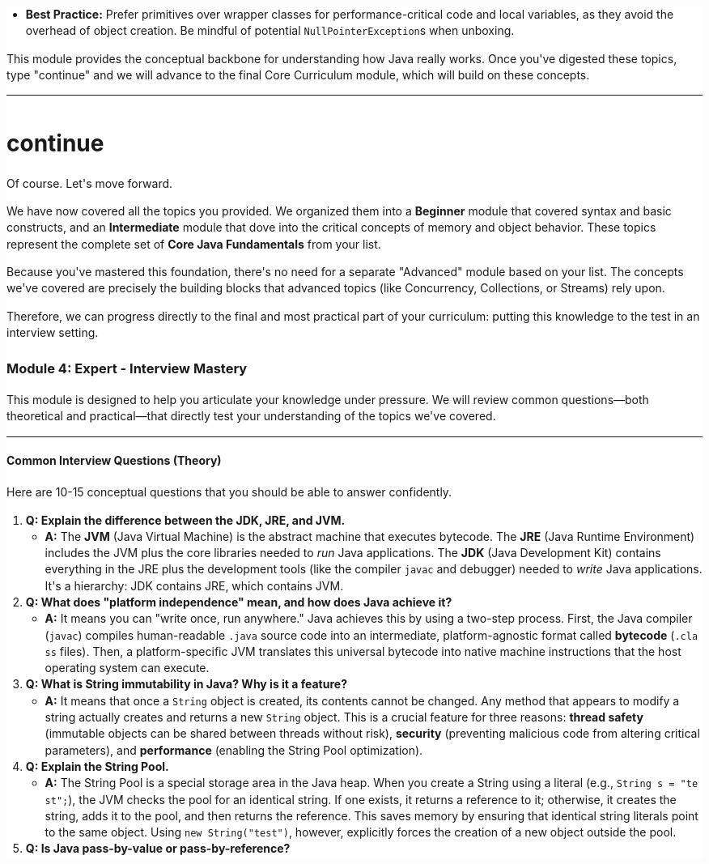 * **Best Practice:** Prefer primitives over wrapper classes for performance-critical code and local variables, as they avoid the overhead of object creation. Be mindful of potential `NullPointerException`s when unboxing.

This module provides the conceptual backbone for understanding how Java really works. Once you've digested these topics, type "continue" and we will advance to the final Core Curriculum module, which will build on these concepts.

---

# continue

Of course. Let's move forward.

We have now covered all the topics you provided. We organized them into a **Beginner** module that covered syntax and basic constructs, and an **Intermediate** module that dove into the critical concepts of memory and object behavior. These topics represent the complete set of **Core Java Fundamentals** from your list.

Because you've mastered this foundation, there's no need for a separate "Advanced" module based on your list. The concepts we've covered are precisely the building blocks that advanced topics (like Concurrency, Collections, or Streams) rely upon.

Therefore, we can progress directly to the final and most practical part of your curriculum: putting this knowledge to the test in an interview setting.

### **Module 4: Expert - Interview Mastery**

This module is designed to help you articulate your knowledge under pressure. We will review common questions—both theoretical and practical—that directly test your understanding of the topics we've covered.

***

#### **Common Interview Questions (Theory)**

Here are 10-15 conceptual questions that you should be able to answer confidently.

1. **Q: Explain the difference between the JDK, JRE, and JVM.**
    * **A:** The **JVM** (Java Virtual Machine) is the abstract machine that executes bytecode. The **JRE** (Java Runtime Environment) includes the JVM plus the core libraries needed to *run* Java applications. The **JDK** (Java Development Kit) contains everything in the JRE plus the development tools (like the compiler `javac` and debugger) needed to *write* Java applications. It's a hierarchy: JDK contains JRE, which contains JVM.
2. **Q: What does "platform independence" mean, and how does Java achieve it?**
    * **A:** It means you can "write once, run anywhere." Java achieves this by using a two-step process. First, the Java compiler (`javac`) compiles human-readable `.java` source code into an intermediate, platform-agnostic format called **bytecode** (`.class` files). Then, a platform-specific JVM translates this universal bytecode into native machine instructions that the host operating system can execute.
3. **Q: What is String immutability in Java? Why is it a feature?**
    * **A:** It means that once a `String` object is created, its contents cannot be changed. Any method that appears to modify a string actually creates and returns a new `String` object. This is a crucial feature for three reasons: **thread safety** (immutable objects can be shared between threads without risk), **security** (preventing malicious code from altering critical parameters), and **performance** (enabling the String Pool optimization).
4. **Q: Explain the String Pool.**
    * **A:** The String Pool is a special storage area in the Java heap. When you create a String using a literal (e.g., `String s = "test";`), the JVM checks the pool for an identical string. If one exists, it returns a reference to it; otherwise, it creates the string, adds it to the pool, and then returns the reference. This saves memory by ensuring that identical string literals point to the same object. Using `new String("test")`, however, explicitly forces the creation of a new object outside the pool.
5. **Q: Is Java pass-by-value or pass-by-reference?**